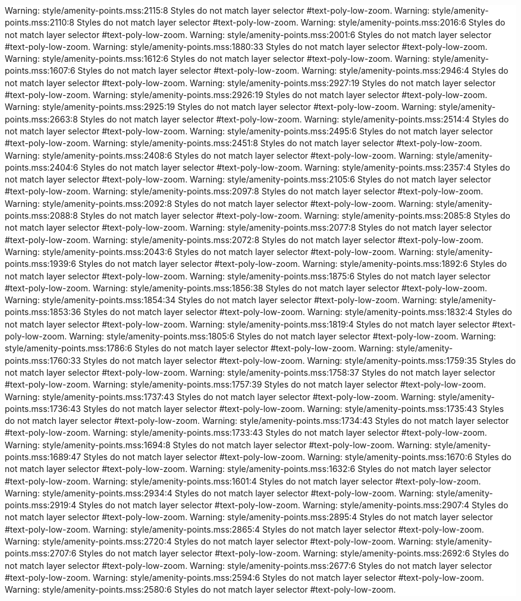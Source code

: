 Warning: style/amenity-points.mss:2115:8 Styles do not match layer selector #text-poly-low-zoom.
Warning: style/amenity-points.mss:2110:8 Styles do not match layer selector #text-poly-low-zoom.
Warning: style/amenity-points.mss:2016:6 Styles do not match layer selector #text-poly-low-zoom.
Warning: style/amenity-points.mss:2001:6 Styles do not match layer selector #text-poly-low-zoom.
Warning: style/amenity-points.mss:1880:33 Styles do not match layer selector #text-poly-low-zoom.
Warning: style/amenity-points.mss:1612:6 Styles do not match layer selector #text-poly-low-zoom.
Warning: style/amenity-points.mss:1607:6 Styles do not match layer selector #text-poly-low-zoom.
Warning: style/amenity-points.mss:2946:4 Styles do not match layer selector #text-poly-low-zoom.
Warning: style/amenity-points.mss:2927:19 Styles do not match layer selector #text-poly-low-zoom.
Warning: style/amenity-points.mss:2926:19 Styles do not match layer selector #text-poly-low-zoom.
Warning: style/amenity-points.mss:2925:19 Styles do not match layer selector #text-poly-low-zoom.
Warning: style/amenity-points.mss:2663:8 Styles do not match layer selector #text-poly-low-zoom.
Warning: style/amenity-points.mss:2514:4 Styles do not match layer selector #text-poly-low-zoom.
Warning: style/amenity-points.mss:2495:6 Styles do not match layer selector #text-poly-low-zoom.
Warning: style/amenity-points.mss:2451:8 Styles do not match layer selector #text-poly-low-zoom.
Warning: style/amenity-points.mss:2408:6 Styles do not match layer selector #text-poly-low-zoom.
Warning: style/amenity-points.mss:2404:6 Styles do not match layer selector #text-poly-low-zoom.
Warning: style/amenity-points.mss:2357:4 Styles do not match layer selector #text-poly-low-zoom.
Warning: style/amenity-points.mss:2105:6 Styles do not match layer selector #text-poly-low-zoom.
Warning: style/amenity-points.mss:2097:8 Styles do not match layer selector #text-poly-low-zoom.
Warning: style/amenity-points.mss:2092:8 Styles do not match layer selector #text-poly-low-zoom.
Warning: style/amenity-points.mss:2088:8 Styles do not match layer selector #text-poly-low-zoom.
Warning: style/amenity-points.mss:2085:8 Styles do not match layer selector #text-poly-low-zoom.
Warning: style/amenity-points.mss:2077:8 Styles do not match layer selector #text-poly-low-zoom.
Warning: style/amenity-points.mss:2072:8 Styles do not match layer selector #text-poly-low-zoom.
Warning: style/amenity-points.mss:2043:6 Styles do not match layer selector #text-poly-low-zoom.
Warning: style/amenity-points.mss:1939:6 Styles do not match layer selector #text-poly-low-zoom.
Warning: style/amenity-points.mss:1892:6 Styles do not match layer selector #text-poly-low-zoom.
Warning: style/amenity-points.mss:1875:6 Styles do not match layer selector #text-poly-low-zoom.
Warning: style/amenity-points.mss:1856:38 Styles do not match layer selector #text-poly-low-zoom.
Warning: style/amenity-points.mss:1854:34 Styles do not match layer selector #text-poly-low-zoom.
Warning: style/amenity-points.mss:1853:36 Styles do not match layer selector #text-poly-low-zoom.
Warning: style/amenity-points.mss:1832:4 Styles do not match layer selector #text-poly-low-zoom.
Warning: style/amenity-points.mss:1819:4 Styles do not match layer selector #text-poly-low-zoom.
Warning: style/amenity-points.mss:1805:6 Styles do not match layer selector #text-poly-low-zoom.
Warning: style/amenity-points.mss:1786:6 Styles do not match layer selector #text-poly-low-zoom.
Warning: style/amenity-points.mss:1760:33 Styles do not match layer selector #text-poly-low-zoom.
Warning: style/amenity-points.mss:1759:35 Styles do not match layer selector #text-poly-low-zoom.
Warning: style/amenity-points.mss:1758:37 Styles do not match layer selector #text-poly-low-zoom.
Warning: style/amenity-points.mss:1757:39 Styles do not match layer selector #text-poly-low-zoom.
Warning: style/amenity-points.mss:1737:43 Styles do not match layer selector #text-poly-low-zoom.
Warning: style/amenity-points.mss:1736:43 Styles do not match layer selector #text-poly-low-zoom.
Warning: style/amenity-points.mss:1735:43 Styles do not match layer selector #text-poly-low-zoom.
Warning: style/amenity-points.mss:1734:43 Styles do not match layer selector #text-poly-low-zoom.
Warning: style/amenity-points.mss:1733:43 Styles do not match layer selector #text-poly-low-zoom.
Warning: style/amenity-points.mss:1694:8 Styles do not match layer selector #text-poly-low-zoom.
Warning: style/amenity-points.mss:1689:47 Styles do not match layer selector #text-poly-low-zoom.
Warning: style/amenity-points.mss:1670:6 Styles do not match layer selector #text-poly-low-zoom.
Warning: style/amenity-points.mss:1632:6 Styles do not match layer selector #text-poly-low-zoom.
Warning: style/amenity-points.mss:1601:4 Styles do not match layer selector #text-poly-low-zoom.
Warning: style/amenity-points.mss:2934:4 Styles do not match layer selector #text-poly-low-zoom.
Warning: style/amenity-points.mss:2919:4 Styles do not match layer selector #text-poly-low-zoom.
Warning: style/amenity-points.mss:2907:4 Styles do not match layer selector #text-poly-low-zoom.
Warning: style/amenity-points.mss:2895:4 Styles do not match layer selector #text-poly-low-zoom.
Warning: style/amenity-points.mss:2865:4 Styles do not match layer selector #text-poly-low-zoom.
Warning: style/amenity-points.mss:2720:4 Styles do not match layer selector #text-poly-low-zoom.
Warning: style/amenity-points.mss:2707:6 Styles do not match layer selector #text-poly-low-zoom.
Warning: style/amenity-points.mss:2692:6 Styles do not match layer selector #text-poly-low-zoom.
Warning: style/amenity-points.mss:2677:6 Styles do not match layer selector #text-poly-low-zoom.
Warning: style/amenity-points.mss:2594:6 Styles do not match layer selector #text-poly-low-zoom.
Warning: style/amenity-points.mss:2580:6 Styles do not match layer selector #text-poly-low-zoom.